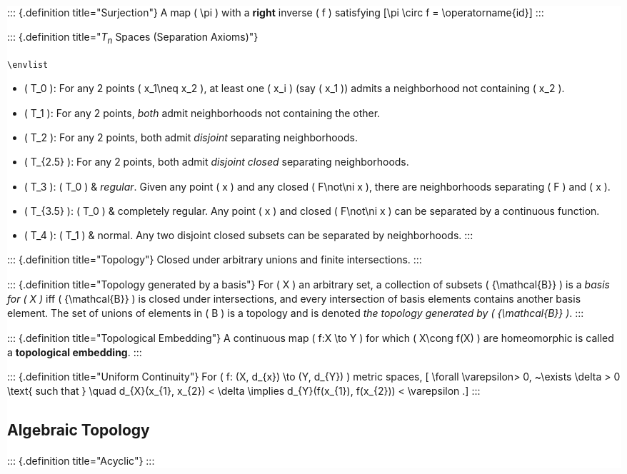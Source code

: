 ::: {.definition title="Surjection"}
A map \( \pi \) with a **right** inverse \( f \) satisfying
\[\pi \circ f = \operatorname{id}\]
:::

::: {.definition title="$T_n$ Spaces (Separation Axioms)"}
```{=tex}
\envlist
```
-   \( T_0 \): For any 2 points \( x_1\neq x_2 \), at least one \( x_i \) (say \( x_1 \)) admits a neighborhood not containing \( x_2 \).

-   \( T_1 \): For any 2 points, *both* admit neighborhoods not containing the other.

-   \( T_2 \): For any 2 points, both admit *disjoint* separating neighborhoods.

-   \( T_{2.5} \): For any 2 points, both admit *disjoint closed* separating neighborhoods.

-   \( T_3 \): \( T_0 \) & *regular*. Given any point \( x \) and any closed \( F\not\ni x \), there are neighborhoods separating \( F \) and \( x \).

-   \( T_{3.5} \): \( T_0 \) & completely regular. Any point \( x \) and closed \( F\not\ni x \) can be separated by a continuous function.

-   \( T_4 \): \( T_1 \) & normal. Any two disjoint closed subsets can be separated by neighborhoods.
:::

::: {.definition title="Topology"}
Closed under arbitrary unions and finite intersections.
:::

::: {.definition title="Topology generated by a basis"}
For \( X \) an arbitrary set, a collection of subsets \( {\mathcal{B}} \) is a *basis for \( X \)* iff \( {\mathcal{B}} \) is closed under intersections, and every intersection of basis elements contains another basis element. The set of unions of elements in \( B \) is a topology and is denoted *the topology generated by \( {\mathcal{B}} \)*.
:::

::: {.definition title="Topological Embedding"}
A continuous map \( f:X \to Y \) for which \( X\cong f(X) \) are homeomorphic is called a **topological embedding**.
:::

::: {.definition title="Uniform Continuity"}
For \( f: (X, d_{x}) \to (Y, d_{Y}) \) metric spaces,
\[
\forall \varepsilon> 0, ~\exists \delta > 0 \text{ such that } \quad d_{X}(x_{1}, x_{2}) < \delta \implies d_{Y}(f(x_{1}), f(x_{2})) < \varepsilon
.\]
:::

## Algebraic Topology

::: {.definition title="Acyclic"}
:::
